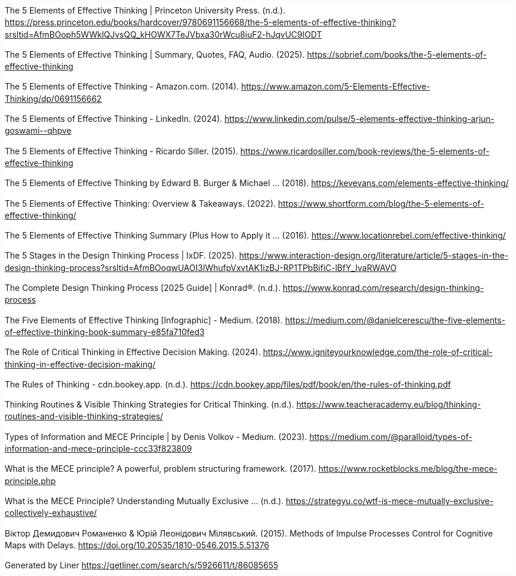 The 5 Elements of Effective Thinking | Princeton University Press. (n.d.). https://press.princeton.edu/books/hardcover/9780691156668/the-5-elements-of-effective-thinking?srsltid=AfmBOoph5WWklQJvsQQ_kHOWX7TeJVbxa30rWcu8iuF2-hJqvUC9IODT

The 5 Elements of Effective Thinking | Summary, Quotes, FAQ, Audio. (2025). https://sobrief.com/books/the-5-elements-of-effective-thinking

The 5 Elements of Effective Thinking - Amazon.com. (2014). https://www.amazon.com/5-Elements-Effective-Thinking/dp/0691156662

The 5 Elements of Effective Thinking - LinkedIn. (2024). https://www.linkedin.com/pulse/5-elements-effective-thinking-arjun-goswami--qhpve

The 5 Elements of Effective Thinking - Ricardo Siller. (2015). https://www.ricardosiller.com/book-reviews/the-5-elements-of-effective-thinking

The 5 Elements of Effective Thinking by Edward B. Burger & Michael ... (2018). https://kevevans.com/elements-effective-thinking/

The 5 Elements of Effective Thinking: Overview & Takeaways. (2022). https://www.shortform.com/blog/the-5-elements-of-effective-thinking/

The 5 Elements of Effective Thinking Summary (Plus How to Apply it ... (2016). https://www.locationrebel.com/effective-thinking/

The 5 Stages in the Design Thinking Process | IxDF. (2025). https://www.interaction-design.org/literature/article/5-stages-in-the-design-thinking-process?srsltid=AfmBOoqwUAOI3IWhufpVxvtAK1izBJ-RP1TPbBifiC-lBfY_IvaRWAVO

The Complete Design Thinking Process [2025 Guide] | Konrad®. (n.d.). https://www.konrad.com/research/design-thinking-process

The Five Elements of Effective Thinking [Infographic] - Medium. (2018). https://medium.com/@danielcerescu/the-five-elements-of-effective-thinking-book-summary-e85fa710fed3

The Role of Critical Thinking in Effective Decision Making. (2024). https://www.igniteyourknowledge.com/the-role-of-critical-thinking-in-effective-decision-making/

The Rules of Thinking - cdn.bookey.app. (n.d.). https://cdn.bookey.app/files/pdf/book/en/the-rules-of-thinking.pdf

Thinking Routines & Visible Thinking Strategies for Critical Thinking. (n.d.). https://www.teacheracademy.eu/blog/thinking-routines-and-visible-thinking-strategies/

Types of Information and MECE Principle | by Denis Volkov - Medium. (2023). https://medium.com/@paralloid/types-of-information-and-mece-principle-ccc33f823809

What is the MECE principle? A powerful, problem structuring framework. (2017). https://www.rocketblocks.me/blog/the-mece-principle.php

What is the MECE Principle? Understanding Mutually Exclusive ... (n.d.). https://strategyu.co/wtf-is-mece-mutually-exclusive-collectively-exhaustive/

Віктор Демидович Романенко & Юрій Леонідович Мілявський. (2015). Methods of Impulse Processes Control for Cognitive Maps with Delays. https://doi.org/10.20535/1810-0546.2015.5.51376



Generated by Liner
https://getliner.com/search/s/5926611/t/86085655